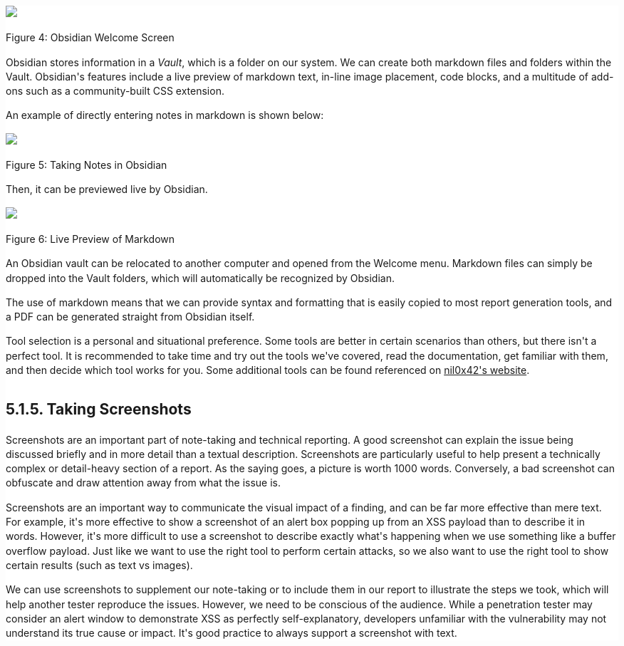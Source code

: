 ![](https://static.offsec.com/offsec-courses/LIBRARY/imgs/notetaking/11f281591fedf5557b3fbc879b313393-obsidian1.png)

Figure 4: Obsidian Welcome Screen

Obsidian stores information in a _Vault_, which is a folder on our system. We can create both markdown files and folders within the Vault. Obsidian's features include a live preview of markdown text, in-line image placement, code blocks, and a multitude of add-ons such as a community-built CSS extension.

An example of directly entering notes in markdown is shown below:

![](https://static.offsec.com/offsec-courses/LIBRARY/imgs/notetaking/02ac6e9a81c736c20c086438719ad31f-obsidian2.png)

Figure 5: Taking Notes in Obsidian

Then, it can be previewed live by Obsidian.

![](https://static.offsec.com/offsec-courses/LIBRARY/imgs/notetaking/bb8e145610cfd717ccaadbe0ae2444f1-obsidian3.png)

Figure 6: Live Preview of Markdown

An Obsidian vault can be relocated to another computer and opened from the Welcome menu. Markdown files can simply be dropped into the Vault folders, which will automatically be recognized by Obsidian.

The use of markdown means that we can provide syntax and formatting that is easily copied to most report generation tools, and a PDF can be generated straight from Obsidian itself.

Tool selection is a personal and situational preference. Some tools are better in certain scenarios than others, but there isn't a perfect tool. It is recommended to take time and try out the tools we've covered, read the documentation, get familiar with them, and then decide which tool works for you. Some additional tools can be found referenced on [nil0x42's website](https://github.com/nil0x42/awesome-hacker-note-taking).

## 5.1.5. Taking Screenshots

Screenshots are an important part of note-taking and technical reporting. A good screenshot can explain the issue being discussed briefly and in more detail than a textual description. Screenshots are particularly useful to help present a technically complex or detail-heavy section of a report. As the saying goes, a picture is worth 1000 words. Conversely, a bad screenshot can obfuscate and draw attention away from what the issue is.

Screenshots are an important way to communicate the visual impact of a finding, and can be far more effective than mere text. For example, it's more effective to show a screenshot of an alert box popping up from an XSS payload than to describe it in words. However, it's more difficult to use a screenshot to describe exactly what's happening when we use something like a buffer overflow payload. Just like we want to use the right tool to perform certain attacks, so we also want to use the right tool to show certain results (such as text vs images).

We can use screenshots to supplement our note-taking or to include them in our report to illustrate the steps we took, which will help another tester reproduce the issues. However, we need to be conscious of the audience. While a penetration tester may consider an alert window to demonstrate XSS as perfectly self-explanatory, developers unfamiliar with the vulnerability may not understand its true cause or impact. It's good practice to always support a screenshot with text.

